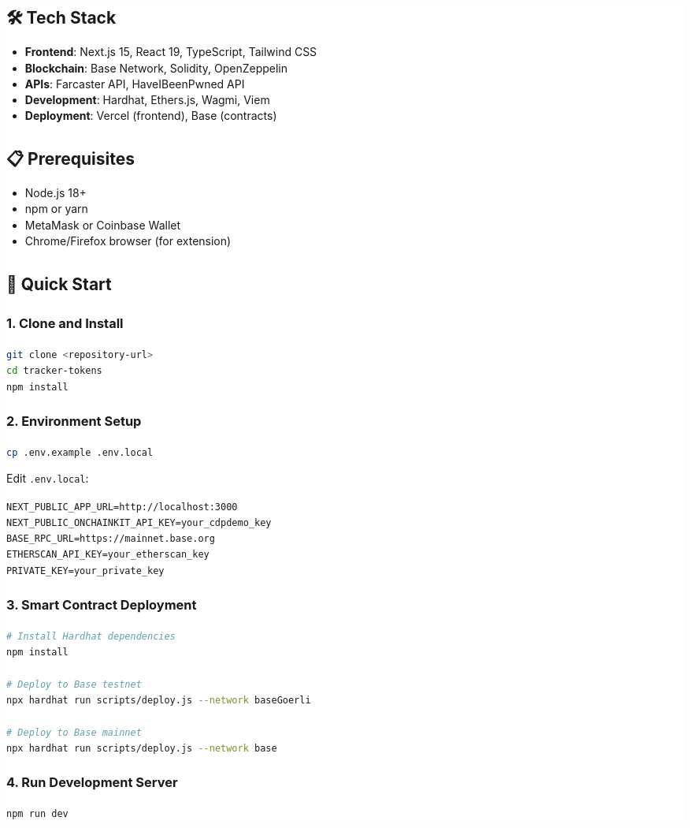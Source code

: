 ## 🛠️ Tech Stack

- **Frontend**: Next.js 15, React 19, TypeScript, Tailwind CSS
- **Blockchain**: Base Network, Solidity, OpenZeppelin
- **APIs**: Farcaster API, HaveIBeenPwned API
- **Development**: Hardhat, Ethers.js, Wagmi, Viem
- **Deployment**: Vercel (frontend), Base (contracts)

## 📋 Prerequisites

- Node.js 18+
- npm or yarn
- MetaMask or Coinbase Wallet
- Chrome/Firefox browser (for extension)

## 🚀 Quick Start

### 1. Clone and Install
```bash
git clone <repository-url>
cd tracker-tokens
npm install
```

### 2. Environment Setup
```bash
cp .env.example .env.local
```

Edit `.env.local`:
```env
NEXT_PUBLIC_APP_URL=http://localhost:3000
NEXT_PUBLIC_ONCHAINKIT_API_KEY=your_cdpdemo_key
BASE_RPC_URL=https://mainnet.base.org
ETHERSCAN_API_KEY=your_etherscan_key
PRIVATE_KEY=your_private_key
```

### 3. Smart Contract Deployment
```bash
# Install Hardhat dependencies
npm install

# Deploy to Base testnet
npx hardhat run scripts/deploy.js --network baseGoerli

# Deploy to Base mainnet
npx hardhat run scripts/deploy.js --network base
```

### 4. Run Development Server
```bash
npm run dev
```
